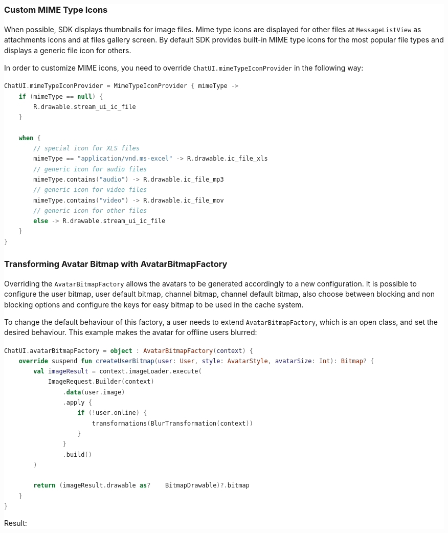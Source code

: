 
### Custom MIME Type Icons

When possible, SDK displays thumbnails for image files. Mime type icons are displayed for other files at `MessageListView` as attachments icons and at files gallery screen. 
By default SDK provides built-in MIME type icons for the most popular file types and displays a generic file icon for others.

In order to customize MIME icons, you need to override `ChatUI.mimeTypeIconProvider` in the following way:

```kotlin
ChatUI.mimeTypeIconProvider = MimeTypeIconProvider { mimeType ->
    if (mimeType == null) {
        R.drawable.stream_ui_ic_file
    }

    when {
        // special icon for XLS files
        mimeType == "application/vnd.ms-excel" -> R.drawable.ic_file_xls
        // generic icon for audio files
        mimeType.contains("audio") -> R.drawable.ic_file_mp3
        // generic icon for video files
        mimeType.contains("video") -> R.drawable.ic_file_mov
        // generic icon for other files
        else -> R.drawable.stream_ui_ic_file
    }
}
```

### Transforming Avatar Bitmap with AvatarBitmapFactory

Overriding the `AvatarBitmapFactory` allows the avatars to be generated accordingly to a new configuration. 
It is possible to configure the user bitmap, user default bitmap, channel bitmap, channel default bitmap, also choose
between blocking and non blocking options and configure the keys for easy bitmap to be used
in the cache system.

To change the default behaviour of this factory, a user needs to extend `AvatarBitmapFactory`,
which is an open class, and set the desired behaviour. This example makes the avatar for offline users blurred:

```kotlin
ChatUI.avatarBitmapFactory = object : AvatarBitmapFactory(context) {
    override suspend fun createUserBitmap(user: User, style: AvatarStyle, avatarSize: Int): Bitmap? {
        val imageResult = context.imageLoader.execute(
            ImageRequest.Builder(context)
                .data(user.image)
                .apply {
                    if (!user.online) {
                        transformations(BlurTransformation(context))
                    }
                }
                .build()
        )

        return (imageResult.drawable as?    BitmapDrawable)?.bitmap
    }
}
```
Result:
